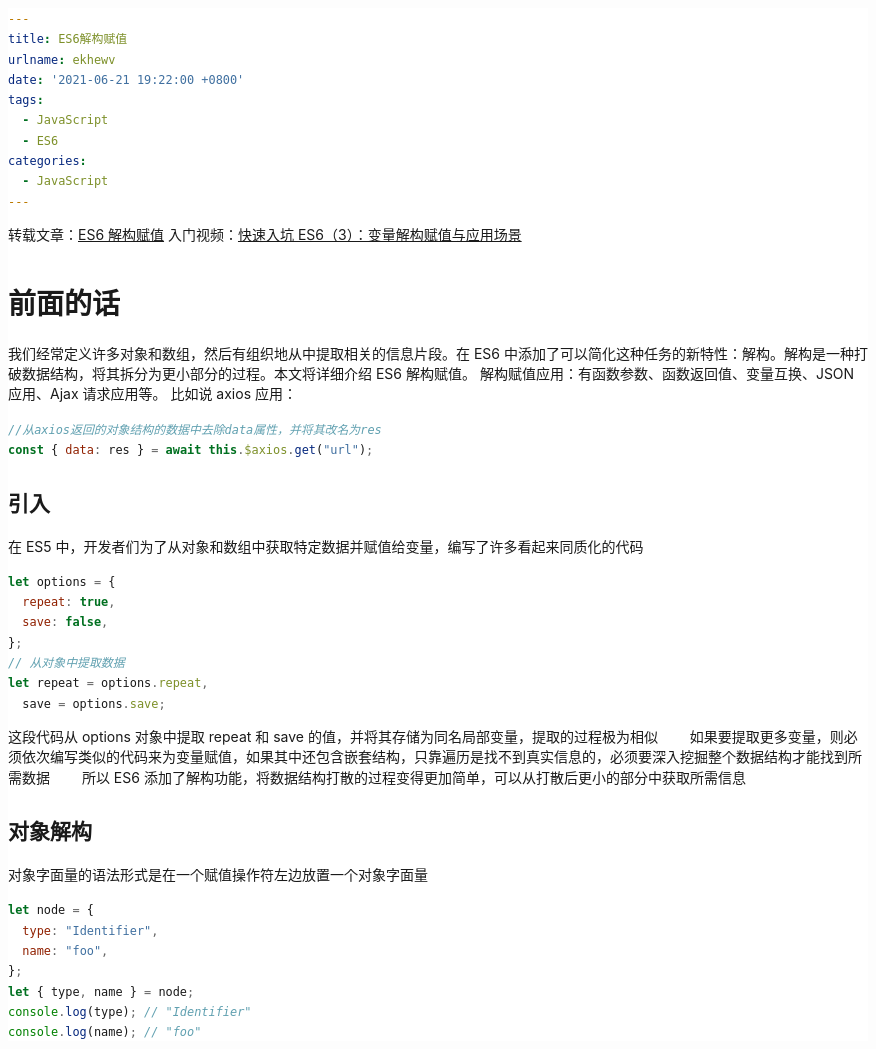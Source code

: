 ```yaml
---
title: ES6解构赋值
urlname: ekhewv
date: '2021-06-21 19:22:00 +0800'
tags:
  - JavaScript
  - ES6
categories:
  - JavaScript
---
```


转载文章：[ES6 解构赋值](https://www.cnblogs.com/xiaohuochai/p/7243166.html)
入门视频：[快速入坑 ES6（3）：变量解构赋值与应用场景](https://www.bilibili.com/video/BV16k4y117YR)

# 前面的话

我们经常定义许多对象和数组，然后有组织地从中提取相关的信息片段。在 ES6 中添加了可以简化这种任务的新特性：解构。解构是一种打破数据结构，将其拆分为更小部分的过程。本文将详细介绍 ES6 解构赋值。
解构赋值应用：有函数参数、函数返回值、变量互换、JSON 应用、Ajax 请求应用等。
比如说 axios 应用：

```javascript
//从axios返回的对象结构的数据中去除data属性，并将其改名为res
const { data: res } = await this.$axios.get("url");
```

## 引入

在 ES5 中，开发者们为了从对象和数组中获取特定数据并赋值给变量，编写了许多看起来同质化的代码



```javascript
let options = {
  repeat: true,
  save: false,
};
// 从对象中提取数据
let repeat = options.repeat,
  save = options.save;
```

这段代码从 options 对象中提取 repeat 和 save 的值，并将其存储为同名局部变量，提取的过程极为相似
　　如果要提取更多变量，则必须依次编写类似的代码来为变量赋值，如果其中还包含嵌套结构，只靠遍历是找不到真实信息的，必须要深入挖掘整个数据结构才能找到所需数据
　　所以 ES6 添加了解构功能，将数据结构打散的过程变得更加简单，可以从打散后更小的部分中获取所需信息



## 对象解构

对象字面量的语法形式是在一个赋值操作符左边放置一个对象字面量

```javascript
let node = {
  type: "Identifier",
  name: "foo",
};
let { type, name } = node;
console.log(type); // "Identifier"
console.log(name); // "foo"
```
